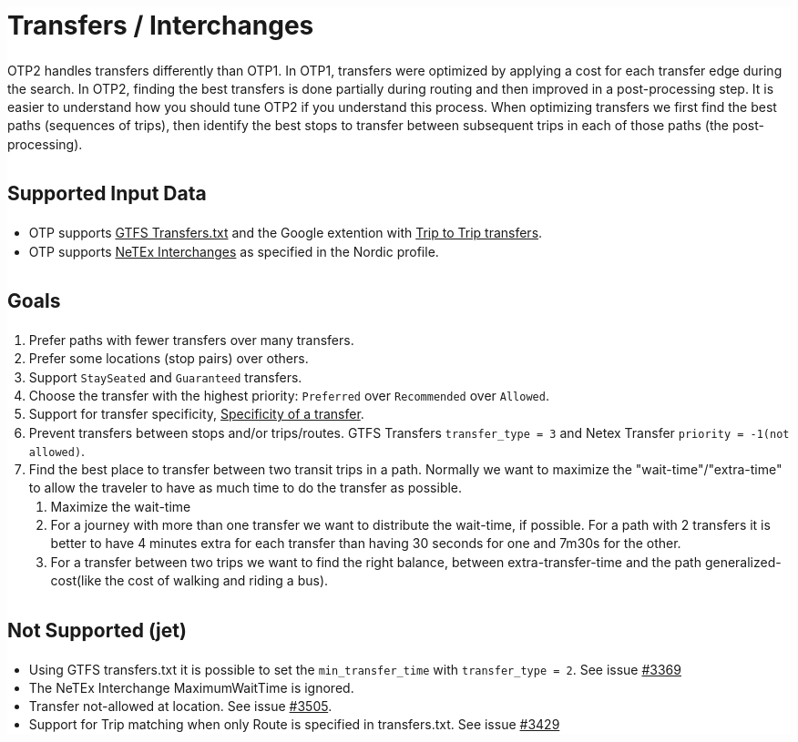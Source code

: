 # Transfers / Interchanges

OTP2 handles transfers differently than OTP1. In OTP1, transfers were optimized by applying a cost 
for each transfer edge during the search. In OTP2, finding the best transfers is done partially during
routing and then improved in a post-processing step. It is easier to understand how you should tune
OTP2 if you understand this process. When optimizing transfers we first find the best paths 
(sequences of trips), then identify the best stops to transfer between subsequent trips in each of 
those paths (the post-processing).

## Supported Input Data

- OTP supports [GTFS Transfers.txt](https://gtfs.org/reference/static#transferstxt) and the Google 
  extention with [Trip to Trip transfers](https://developers.google.com/transit/gtfs/reference/gtfs-extensions#TripToTripTransfers).
- OTP supports [NeTEx Interchanges](https://enturas.atlassian.net/wiki/spaces/PUBLIC/pages/728760393/timetable#Interchange.1) as specified in the Nordic profile.  


## Goals

 1. Prefer paths with fewer transfers over many transfers.
 2. Prefer some locations (stop pairs) over others.
 3. Support `StaySeated` and `Guaranteed` transfers.
 4. Choose the transfer with the highest priority: `Preferred` over `Recommended` over `Allowed`. 
 5. Support for transfer specificity, [Specificity of a transfer](https://developers.google.com/transit/gtfs/reference/gtfs-extensions#specificity-of-a-transfer).
 6. Prevent transfers between stops and/or trips/routes. GTFS Transfers `transfer_type = 3` and
    Netex Transfer `priority = -1(not allowed)`.
 7. Find the best place to transfer between two transit trips in a path. Normally we want to 
    maximize the "wait-time"/"extra-time" to allow the traveler to have as much time to do the 
    transfer as possible.
    1. Maximize the wait-time
    2. For a journey with more than one transfer we want to distribute the wait-time, if possible. 
       For a path with 2 transfers it is better to have 4 minutes extra for each transfer than
       having 30 seconds for one and 7m30s for the other.
    3. For a transfer between two trips we want to find the right balance, between
       extra-transfer-time and the path generalized-cost(like the cost of walking and riding a
       bus). 

 
## Not Supported (jet)
 - Using GTFS transfers.txt it is possible to set the `min_transfer_time` with `transfer_type = 2`.
   See issue [#3369](https://github.com/opentripplanner/OpenTripPlanner/issues/3369)
 - The NeTEx Interchange MaximumWaitTime is ignored.
 - Transfer not-allowed at location. 
   See issue [#3505](https://github.com/opentripplanner/OpenTripPlanner/issues/3505).
 - Support for Trip matching when only Route is specified in transfers.txt.
   See issue [#3429](https://github.com/opentripplanner/OpenTripPlanner/issues/3429)
